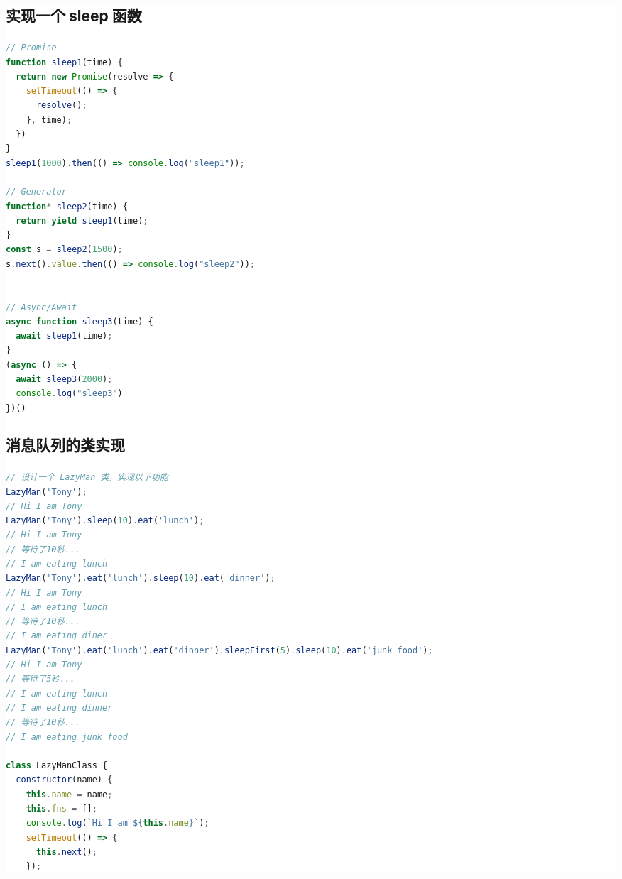 
## 实现一个 sleep 函数

  ```js
  // Promise
  function sleep1(time) {
    return new Promise(resolve => {
      setTimeout(() => {
        resolve();
      }, time);
    })
  }
  sleep1(1000).then(() => console.log("sleep1"));

  // Generator
  function* sleep2(time) {
    return yield sleep1(time);
  }
  const s = sleep2(1500);
  s.next().value.then(() => console.log("sleep2"));


  // Async/Await
  async function sleep3(time) {
    await sleep1(time);
  }
  (async () => {
    await sleep3(2000);
    console.log("sleep3")
  })()
  ```


## 消息队列的类实现

  ```js
  // 设计一个 LazyMan 类，实现以下功能
  LazyMan('Tony');
  // Hi I am Tony
  LazyMan('Tony').sleep(10).eat('lunch');
  // Hi I am Tony
  // 等待了10秒...
  // I am eating lunch
  LazyMan('Tony').eat('lunch').sleep(10).eat('dinner');
  // Hi I am Tony
  // I am eating lunch
  // 等待了10秒...
  // I am eating diner
  LazyMan('Tony').eat('lunch').eat('dinner').sleepFirst(5).sleep(10).eat('junk food');
  // Hi I am Tony
  // 等待了5秒...
  // I am eating lunch
  // I am eating dinner
  // 等待了10秒...
  // I am eating junk food

  class LazyManClass {
    constructor(name) {
      this.name = name;
      this.fns = [];
      console.log(`Hi I am ${this.name}`);
      setTimeout(() => {
        this.next();
      });
  ```